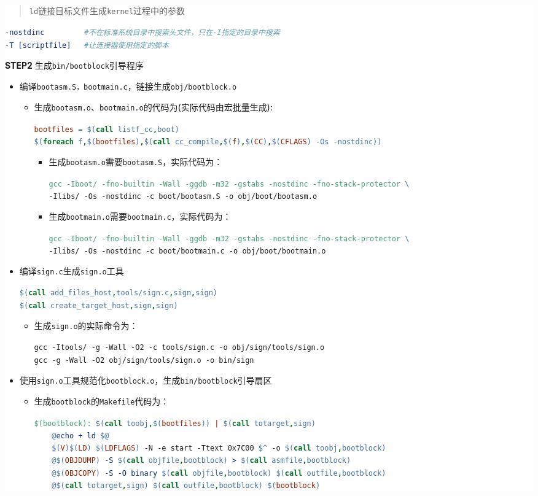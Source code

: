   > `ld`链接目标文件生成`kernel`过程中的参数

  ~~~makefile
  -nostdinc   		#不在标准系统目录中搜索头文件，只在-I指定的目录中搜索
  -T [scriptfile] 	#让连接器使用指定的脚本
  ~~~

  

**STEP2** 	生成`bin/bootblock`引导程序 

* 编译`bootasm.S，bootmain.c`，链接生成`obj/bootblock.o` 

  * 生成`bootasm.o`、`bootmain.o`的代码为(实际代码由宏批量生成):

    ~~~makefile
    bootfiles = $(call listf_cc,boot)
    $(foreach f,$(bootfiles),$(call cc_compile,$(f),$(CC),$(CFLAGS) -Os -nostdinc))
    ~~~

    * 生成`bootasm.o`需要`bootasm.S`，实际代码为：

      ~~~makefile
      gcc -Iboot/ -fno-builtin -Wall -ggdb -m32 -gstabs -nostdinc -fno-stack-protector \
      -Ilibs/ -Os -nostdinc -c boot/bootasm.S -o obj/boot/bootasm.o
      ~~~

    * 生成`bootmain.o`需要`bootmain.c`，实际代码为：

      ~~~makefile
      gcc -Iboot/ -fno-builtin -Wall -ggdb -m32 -gstabs -nostdinc -fno-stack-protector \
      -Ilibs/ -Os -nostdinc -c boot/bootmain.c -o obj/boot/bootmain.o
      ~~~

* 编译`sign.c`生成`sign.o`工具

  ~~~makefile
  $(call add_files_host,tools/sign.c,sign,sign)
  $(call create_target_host,sign,sign)
  ~~~

  * 生成`sign.o`的实际命令为：

    ~~~makefile
    gcc -Itools/ -g -Wall -O2 -c tools/sign.c -o obj/sign/tools/sign.o
    gcc -g -Wall -O2 obj/sign/tools/sign.o -o bin/sign
    ~~~

* 使用`sign.o`工具规范化`bootblock.o`，生成`bin/bootblock`引导扇区

  * 生成`bootblock`的`Makefile`代码为：

    ~~~makefile
    $(bootblock): $(call toobj,$(bootfiles)) | $(call totarget,sign)
    	@echo + ld $@
    	$(V)$(LD) $(LDFLAGS) -N -e start -Ttext 0x7C00 $^ -o $(call toobj,bootblock)
    	@$(OBJDUMP) -S $(call objfile,bootblock) > $(call asmfile,bootblock)
    	@$(OBJCOPY) -S -O binary $(call objfile,bootblock) $(call outfile,bootblock)
    	@$(call totarget,sign) $(call outfile,bootblock) $(bootblock)
    ~~~
